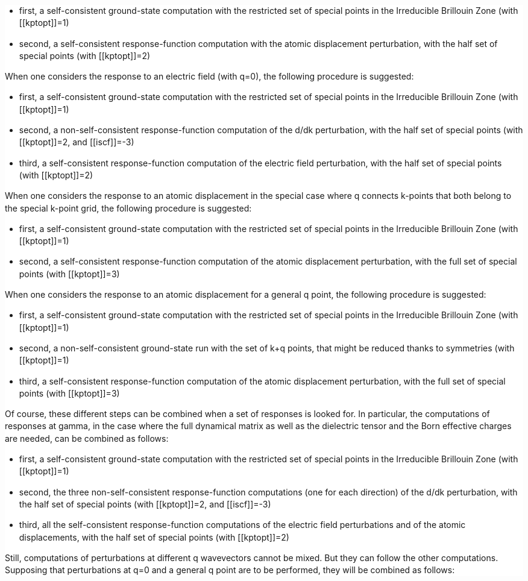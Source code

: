   * first, a self-consistent ground-state computation with the restricted set of special points 
    in the Irreducible Brillouin Zone (with [[kptopt]]=1)

  * second, a self-consistent response-function computation with the atomic displacement perturbation, 
    with the half set of special points (with [[kptopt]]=2)

When one considers the response to an electric field (with q=0), the following
procedure is suggested:

  * first, a self-consistent ground-state computation with the restricted set of special points 
    in the Irreducible Brillouin Zone (with [[kptopt]]=1)

  * second, a non-self-consistent response-function computation of the d/dk perturbation, 
    with the half set of special points (with [[kptopt]]=2, and [[iscf]]=-3)

  * third, a self-consistent response-function computation of the electric field perturbation, 
    with the half set of special points (with [[kptopt]]=2)

When one considers the response to an atomic displacement in the special case
where q connects k-points that both belong to the special k-point grid, the
following procedure is suggested:

  * first, a self-consistent ground-state computation with the restricted set of special points 
    in the Irreducible Brillouin Zone (with [[kptopt]]=1)

  * second, a self-consistent response-function computation of the atomic displacement perturbation, 
    with the full set of special points (with [[kptopt]]=3)

When one considers the response to an atomic displacement for a general q
point, the following procedure is suggested:

  * first, a self-consistent ground-state computation with the restricted set of special points 
    in the Irreducible Brillouin Zone (with [[kptopt]]=1)

  * second, a non-self-consistent ground-state run with the set of k+q points, that might be 
    reduced thanks to symmetries (with [[kptopt]]=1)

  * third, a self-consistent response-function computation of the atomic displacement perturbation, 
    with the full set of special points (with [[kptopt]]=3)

Of course, these different steps can be combined when a set of responses is
looked for. In particular, the computations of responses at gamma, in the case
where the full dynamical matrix as well as the dielectric tensor and the Born
effective charges are needed, can be combined as follows:

  * first, a self-consistent ground-state computation with the restricted set of special points 
    in the Irreducible Brillouin Zone (with [[kptopt]]=1)

  * second, the three non-self-consistent response-function computations (one for each direction) 
    of the d/dk perturbation, with the half set of special points (with [[kptopt]]=2, and [[iscf]]=-3)

  * third, all the self-consistent response-function computations of the electric field perturbations 
    and of the atomic displacements, with the half set of special points (with [[kptopt]]=2)

Still, computations of perturbations at different q wavevectors cannot be
mixed. But they can follow the other computations. Supposing that
perturbations at q=0 and a general q point are to be performed, they will be combined as follows:
